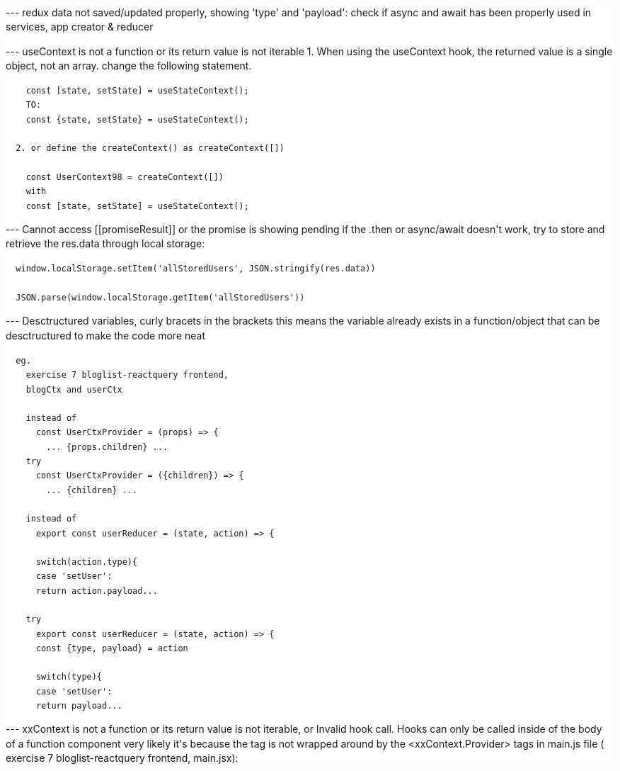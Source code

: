 --- redux data not saved/updated properly, showing 'type' and 'payload':
      check if async and await has been properly used in services, app creator & reducer

--- useContext is not a function or its return value is not iterable
      1. When using the useContext hook, the returned value is a single object, not an array.
      change the following statement.

        const [state, setState] = useStateContext();
        TO:
        const {state, setState} = useStateContext();

      2. or define the createContext() as createContext([])

        const UserContext98 = createContext([])
        with 
        const [state, setState] = useStateContext();

--- Cannot access [[promiseResult]] or the promise is showing pending
    if the .then or async/await doesn't work,
    try to store and retrieve the res.data through local storage:

      window.localStorage.setItem('allStoredUsers', JSON.stringify(res.data))

      JSON.parse(window.localStorage.getItem('allStoredUsers'))

--- Desctructured variables, curly bracets in the brackets
      this means the variable already exists in a function/object that can be desctructured to make the code more neat

      eg.
        exercise 7 bloglist-reactquery frontend,
        blogCtx and userCtx

        instead of 
          const UserCtxProvider = (props) => {
            ... {props.children} ...
        try
          const UserCtxProvider = ({children}) => {
            ... {children} ...
        
        instead of 
          export const userReducer = (state, action) => {

          switch(action.type){
          case 'setUser': 
          return action.payload...

        try 
          export const userReducer = (state, action) => {
          const {type, payload} = action
          
          switch(type){
          case 'setUser': 
          return payload...

 --- xxContext is not a function or its return value is not iterable, or
      Invalid hook call. Hooks can only be called inside of the body of a function component
        very likely it's because the <App> tag is not wrapped around by the <xxContext.Provider> tags in main.js file ( exercise 7 bloglist-reactquery frontend, main.jsx):
          